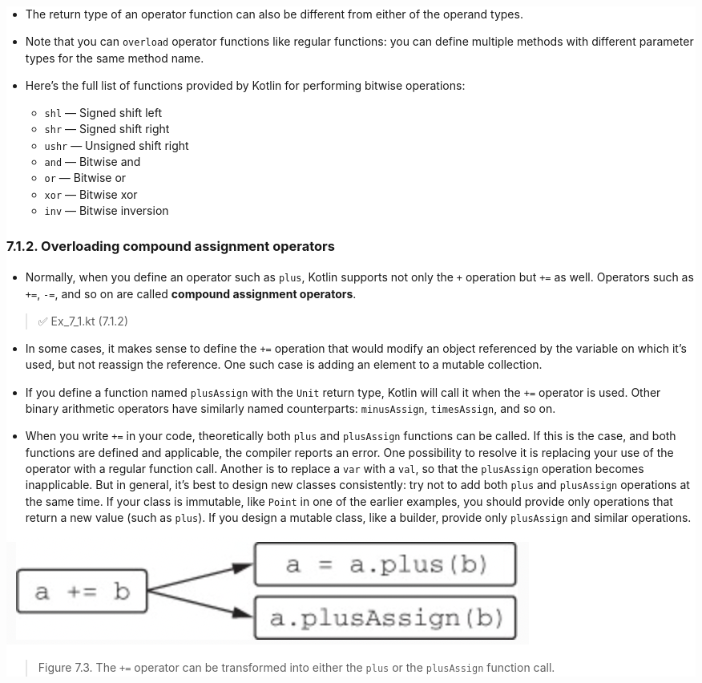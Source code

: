 * The return type of an operator function can also be different from either of the operand types.

* Note that you can `overload` operator functions like regular functions: you can define multiple methods with 
different parameter types for the same method name.

* Here’s the full list of functions provided by Kotlin for performing bitwise operations:
  * `shl` — Signed shift left 
  * `shr` — Signed shift right 
  * `ushr` — Unsigned shift right 
  * `and` — Bitwise and 
  * `or` — Bitwise or 
  * `xor` — Bitwise xor 
  * `inv` — Bitwise inversion
  
### 7.1.2. Overloading compound assignment operators

* Normally, when you define an operator such as `plus`, Kotlin supports not only the `+` operation but `+=` as well. 
Operators such as `+=`, `-=`, and so on are called **compound assignment operators**.

> ✅ Ex_7_1.kt (7.1.2)

* In some cases, it makes sense to define the `+=` operation that would modify an object referenced by the variable on 
which it’s used, but not reassign the reference. One such case is adding an element to a mutable collection.

* If you define a function named `plusAssign` with the `Unit` return type, Kotlin will call it when the `+=` operator 
is used. Other binary arithmetic operators have similarly named counterparts: `minusAssign`, `timesAssign`, and so on.

* When you write `+=` in your code, theoretically both `plus` and `plusAssign` functions can be called. If this is the 
case, and both functions are defined and applicable, the compiler reports an error. One possibility to resolve it is 
replacing your use of the operator with a regular function call. Another is to replace a `var` with a `val`, so that 
the `plusAssign` operation becomes inapplicable. But in general, it’s best to design new classes consistently: try not 
to add both `plus` and `plusAssign` operations at the same time. If your class is immutable, like `Point` in one of the 
earlier examples, you should provide only operations that return a new value (such as `plus`). If you design a mutable 
class, like a builder, provide only `plusAssign` and similar operations.

![Figure 7.3. The += operator can be transformed into either the plus or the plusAssign function call.](../res/fig_7_3.png)
> Figure 7.3. The `+=` operator can be transformed into either the `plus` or the `plusAssign` function call.
